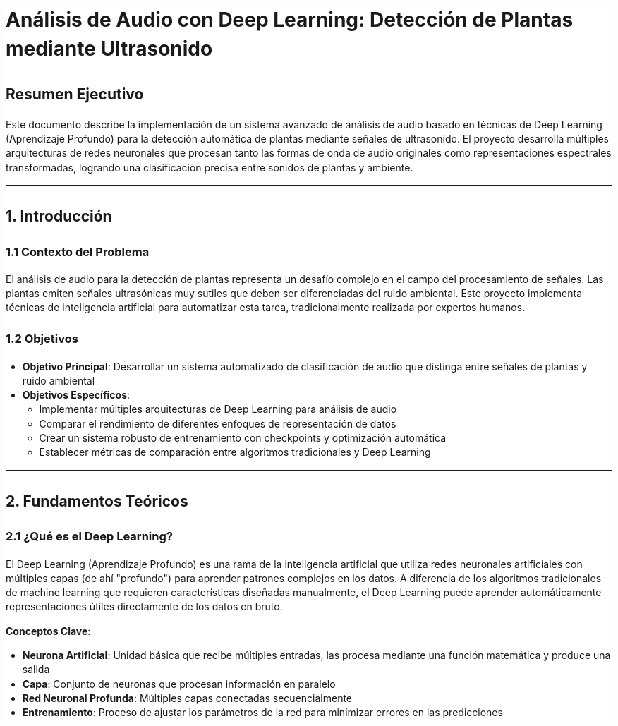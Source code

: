 # Análisis de Audio con Deep Learning: Detección de Plantas mediante Ultrasonido

## Resumen Ejecutivo

Este documento describe la implementación de un sistema avanzado de análisis de audio basado en técnicas de Deep Learning (Aprendizaje Profundo) para la detección automática de plantas mediante señales de ultrasonido. El proyecto desarrolla múltiples arquitecturas de redes neuronales que procesan tanto las formas de onda de audio originales como representaciones espectrales transformadas, logrando una clasificación precisa entre sonidos de plantas y ambiente.

---

## 1. Introducción

### 1.1 Contexto del Problema

El análisis de audio para la detección de plantas representa un desafío complejo en el campo del procesamiento de señales. Las plantas emiten señales ultrasónicas muy sutiles que deben ser diferenciadas del ruido ambiental. Este proyecto implementa técnicas de inteligencia artificial para automatizar esta tarea, tradicionalmente realizada por expertos humanos.

### 1.2 Objetivos

- **Objetivo Principal**: Desarrollar un sistema automatizado de clasificación de audio que distinga entre señales de plantas y ruido ambiental
- **Objetivos Específicos**:
  - Implementar múltiples arquitecturas de Deep Learning para análisis de audio
  - Comparar el rendimiento de diferentes enfoques de representación de datos
  - Crear un sistema robusto de entrenamiento con checkpoints y optimización automática
  - Establecer métricas de comparación entre algoritmos tradicionales y Deep Learning

---

## 2. Fundamentos Teóricos

### 2.1 ¿Qué es el Deep Learning?

El Deep Learning (Aprendizaje Profundo) es una rama de la inteligencia artificial que utiliza redes neuronales artificiales con múltiples capas (de ahí "profundo") para aprender patrones complejos en los datos. A diferencia de los algoritmos tradicionales de machine learning que requieren características diseñadas manualmente, el Deep Learning puede aprender automáticamente representaciones útiles directamente de los datos en bruto.

**Conceptos Clave**:
- **Neurona Artificial**: Unidad básica que recibe múltiples entradas, las procesa mediante una función matemática y produce una salida
- **Capa**: Conjunto de neuronas que procesan información en paralelo
- **Red Neuronal Profunda**: Múltiples capas conectadas secuencialmente
- **Entrenamiento**: Proceso de ajustar los parámetros de la red para minimizar errores en las predicciones
